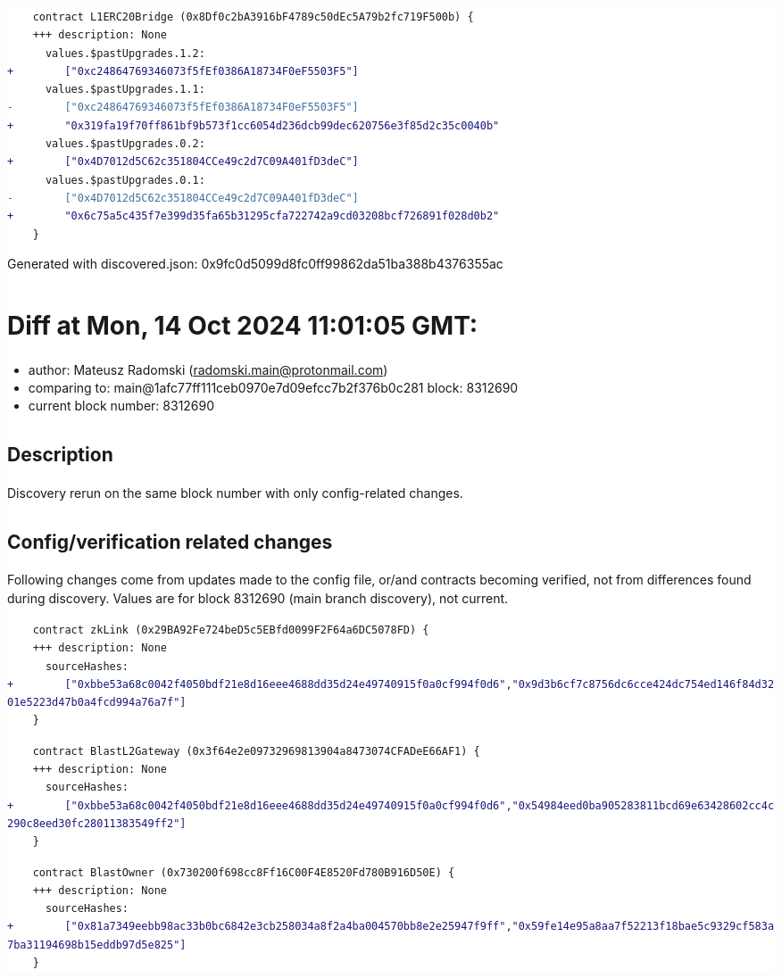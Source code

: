 ```diff
    contract L1ERC20Bridge (0x8Df0c2bA3916bF4789c50dEc5A79b2fc719F500b) {
    +++ description: None
      values.$pastUpgrades.1.2:
+        ["0xc24864769346073f5fEf0386A18734F0eF5503F5"]
      values.$pastUpgrades.1.1:
-        ["0xc24864769346073f5fEf0386A18734F0eF5503F5"]
+        "0x319fa19f70ff861bf9b573f1cc6054d236dcb99dec620756e3f85d2c35c0040b"
      values.$pastUpgrades.0.2:
+        ["0x4D7012d5C62c351804CCe49c2d7C09A401fD3deC"]
      values.$pastUpgrades.0.1:
-        ["0x4D7012d5C62c351804CCe49c2d7C09A401fD3deC"]
+        "0x6c75a5c435f7e399d35fa65b31295cfa722742a9cd03208bcf726891f028d0b2"
    }
```

Generated with discovered.json: 0x9fc0d5099d8fc0ff99862da51ba388b4376355ac

# Diff at Mon, 14 Oct 2024 11:01:05 GMT:

- author: Mateusz Radomski (<radomski.main@protonmail.com>)
- comparing to: main@1afc77ff111ceb0970e7d09efcc7b2f376b0c281 block: 8312690
- current block number: 8312690

## Description

Discovery rerun on the same block number with only config-related changes.

## Config/verification related changes

Following changes come from updates made to the config file,
or/and contracts becoming verified, not from differences found during
discovery. Values are for block 8312690 (main branch discovery), not current.

```diff
    contract zkLink (0x29BA92Fe724beD5c5EBfd0099F2F64a6DC5078FD) {
    +++ description: None
      sourceHashes:
+        ["0xbbe53a68c0042f4050bdf21e8d16eee4688dd35d24e49740915f0a0cf994f0d6","0x9d3b6cf7c8756dc6cce424dc754ed146f84d3201e5223d47b0a4fcd994a76a7f"]
    }
```

```diff
    contract BlastL2Gateway (0x3f64e2e09732969813904a8473074CFADeE66AF1) {
    +++ description: None
      sourceHashes:
+        ["0xbbe53a68c0042f4050bdf21e8d16eee4688dd35d24e49740915f0a0cf994f0d6","0x54984eed0ba905283811bcd69e63428602cc4c290c8eed30fc28011383549ff2"]
    }
```

```diff
    contract BlastOwner (0x730200f698cc8Ff16C00F4E8520Fd780B916D50E) {
    +++ description: None
      sourceHashes:
+        ["0x81a7349eebb98ac33b0bc6842e3cb258034a8f2a4ba004570bb8e2e25947f9ff","0x59fe14e95a8aa7f52213f18bae5c9329cf583a7ba31194698b15eddb97d5e825"]
    }
```
